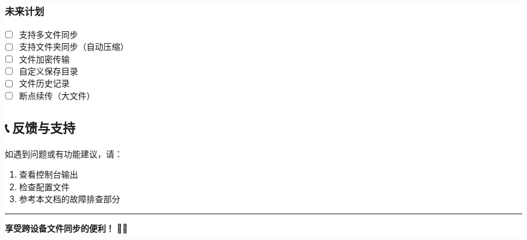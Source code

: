 ### 未来计划
- [ ] 支持多文件同步
- [ ] 支持文件夹同步（自动压缩）
- [ ] 文件加密传输
- [ ] 自定义保存目录
- [ ] 文件历史记录
- [ ] 断点续传（大文件）

## 📞 反馈与支持

如遇到问题或有功能建议，请：
1. 查看控制台输出
2. 检查配置文件
3. 参考本文档的故障排查部分

---

**享受跨设备文件同步的便利！** 📁✨

